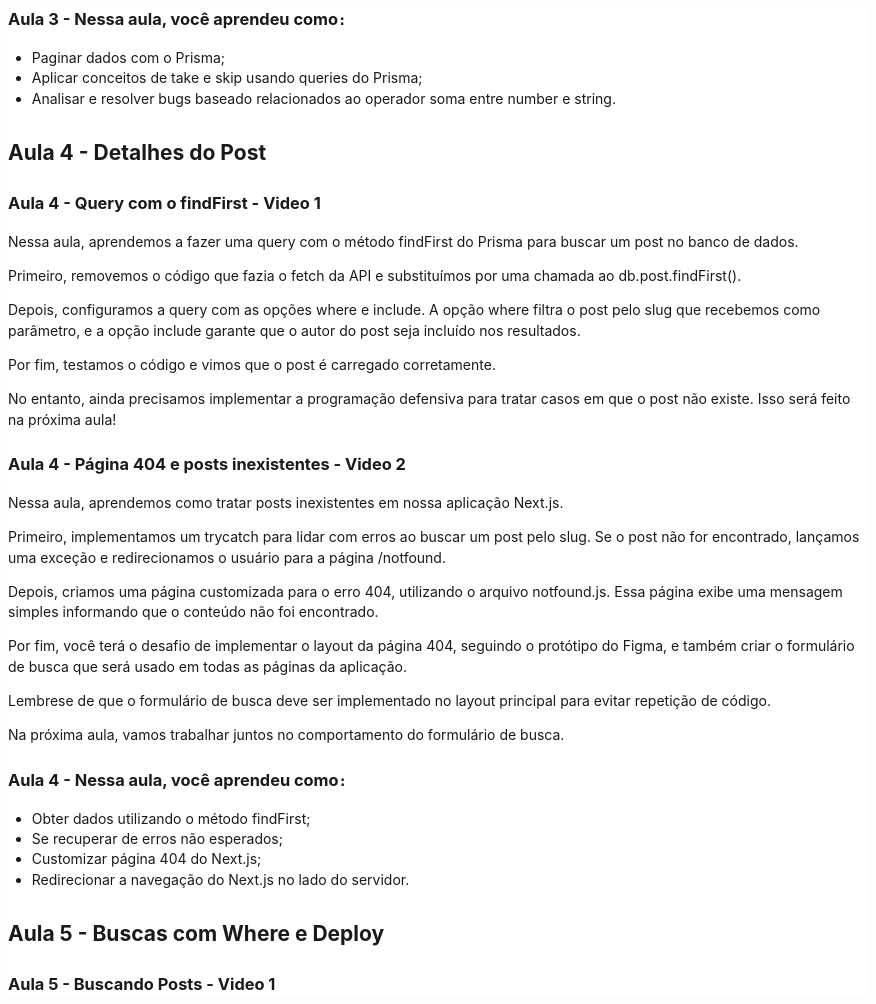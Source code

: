 ### Aula 3 - Nessa aula, você aprendeu como`:`

- Paginar dados com o Prisma;
- Aplicar conceitos de take e skip usando queries do Prisma;
- Analisar e resolver bugs baseado relacionados ao operador soma entre number e string.

## Aula 4 - Detalhes do Post

### Aula 4 - Query com o findFirst - Video 1

Nessa aula, aprendemos a fazer uma query com o método findFirst do Prisma para buscar um post no banco de dados.

Primeiro, removemos o código que fazia o fetch da API e substituímos por uma chamada ao db.post.findFirst().

Depois, configuramos a query com as opções where e include. A opção where filtra o post pelo slug que recebemos como parâmetro, e a opção include garante que o autor do post seja incluído nos resultados.

Por fim, testamos o código e vimos que o post é carregado corretamente.

No entanto, ainda precisamos implementar a programação defensiva para tratar casos em que o post não existe. Isso será feito na próxima aula!

### Aula 4 - Página 404 e posts inexistentes - Video 2

Nessa aula, aprendemos como tratar posts inexistentes em nossa aplicação Next.js.

Primeiro, implementamos um trycatch para lidar com erros ao buscar um post pelo slug. Se o post não for encontrado, lançamos uma exceção e redirecionamos o usuário para a página /notfound.

Depois, criamos uma página customizada para o erro 404, utilizando o arquivo notfound.js. Essa página exibe uma mensagem simples informando que o conteúdo não foi encontrado.

Por fim, você terá o desafio de implementar o layout da página 404, seguindo o protótipo do Figma, e também criar o formulário de busca que será usado em todas as páginas da aplicação.

Lembrese de que o formulário de busca deve ser implementado no layout principal para evitar repetição de código.

Na próxima aula, vamos trabalhar juntos no comportamento do formulário de busca.

### Aula 4 - Nessa aula, você aprendeu como`:`

- Obter dados utilizando o método findFirst;
- Se recuperar de erros não esperados;
- Customizar página 404 do Next.js;
- Redirecionar a navegação do Next.js no lado do servidor.

## Aula 5 - Buscas com Where e Deploy

### Aula 5 - Buscando Posts - Video 1

